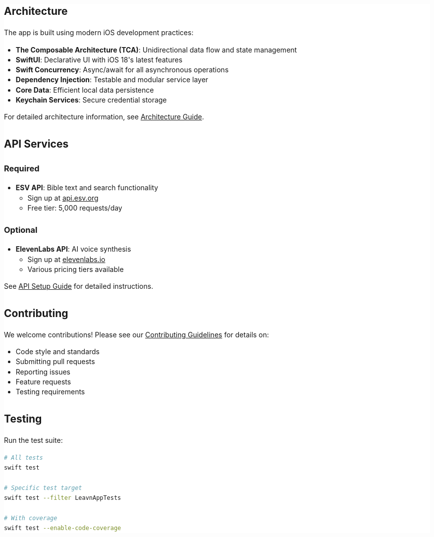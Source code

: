 ## Architecture

The app is built using modern iOS development practices:

- **The Composable Architecture (TCA)**: Unidirectional data flow and state management
- **SwiftUI**: Declarative UI with iOS 18's latest features
- **Swift Concurrency**: Async/await for all asynchronous operations
- **Dependency Injection**: Testable and modular service layer
- **Core Data**: Efficient local data persistence
- **Keychain Services**: Secure credential storage

For detailed architecture information, see [Architecture Guide](docs/ARCHITECTURE.md).

## API Services

### Required
- **ESV API**: Bible text and search functionality
  - Sign up at [api.esv.org](https://api.esv.org)
  - Free tier: 5,000 requests/day

### Optional
- **ElevenLabs API**: AI voice synthesis
  - Sign up at [elevenlabs.io](https://elevenlabs.io)
  - Various pricing tiers available

See [API Setup Guide](docs/API_KEYS_SETUP.md) for detailed instructions.

## Contributing

We welcome contributions! Please see our [Contributing Guidelines](CONTRIBUTING.md) for details on:

- Code style and standards
- Submitting pull requests
- Reporting issues
- Feature requests
- Testing requirements

## Testing

Run the test suite:

```bash
# All tests
swift test

# Specific test target
swift test --filter LeavnAppTests

# With coverage
swift test --enable-code-coverage
```
